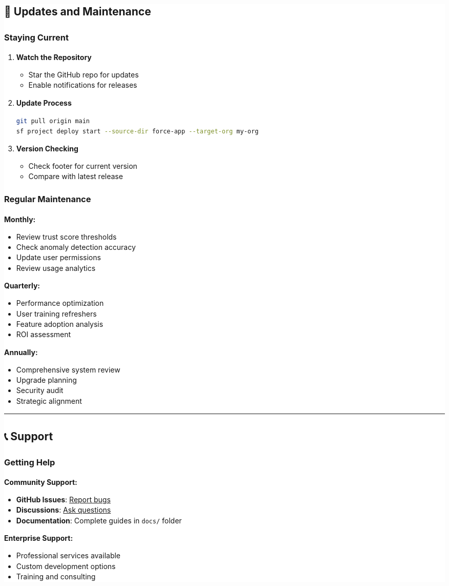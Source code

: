 
## 🔄 Updates and Maintenance

### Staying Current

1. **Watch the Repository**
   - Star the GitHub repo for updates
   - Enable notifications for releases

2. **Update Process**
   ```bash
   git pull origin main
   sf project deploy start --source-dir force-app --target-org my-org
   ```

3. **Version Checking**
   - Check footer for current version
   - Compare with latest release

### Regular Maintenance

**Monthly:**
- Review trust score thresholds
- Check anomaly detection accuracy
- Update user permissions
- Review usage analytics

**Quarterly:**
- Performance optimization
- User training refreshers
- Feature adoption analysis
- ROI assessment

**Annually:**
- Comprehensive system review
- Upgrade planning
- Security audit
- Strategic alignment

---

## 📞 Support

### Getting Help

**Community Support:**
- **GitHub Issues**: [Report bugs](https://github.com/kpavansharma/DataTrust-AI/issues)
- **Discussions**: [Ask questions](https://github.com/kpavansharma/DataTrust-AI/discussions)
- **Documentation**: Complete guides in `docs/` folder

**Enterprise Support:**
- Professional services available
- Custom development options
- Training and consulting
